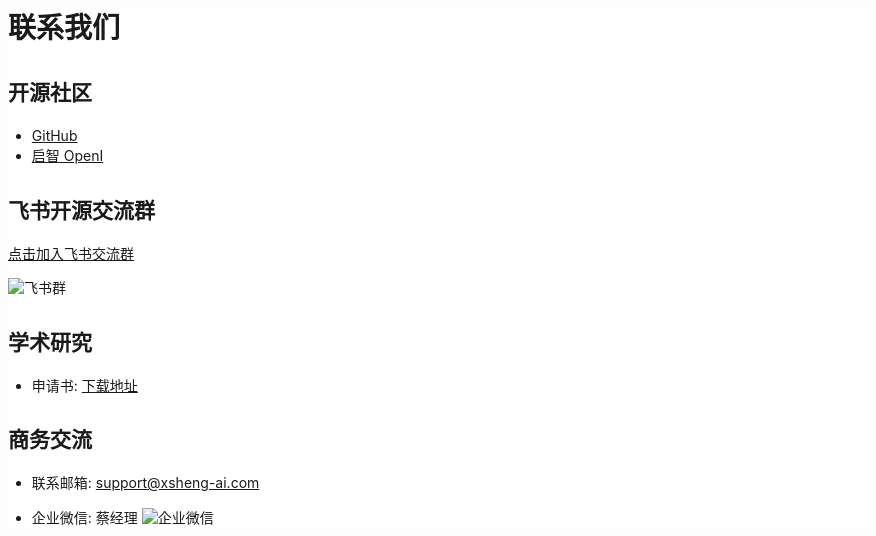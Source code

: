 # 联系我们

## 开源社区

- [GitHub](https://github.com/XShengTech/MEGREZ)
- [启智 OpenI](https://git.openi.org.cn/XShengTech/MEGREZ)

## 飞书开源交流群

[点击加入飞书交流群](https://applink.feishu.cn/client/chat/chatter/add_by_link?link_token=162v2304-4020-4c0a-af96-2b3caa5d4da6)

<img src="/about/feishu.webp" alt="飞书群" style="width: 100%; max-width: 320px;">

## 学术研究

* 申请书: [下载地址](https://xsheng-tech.feishu.cn/file/Fp0xbo6SMoEy4vxhq5Mc2f3Gngf)

## 商务交流

* 联系邮箱: support@xsheng-ai.com

* 企业微信: 蔡经理
  <img src="/about/wechat.webp" alt="企业微信" style="width: 100%; max-width: 120px;">

